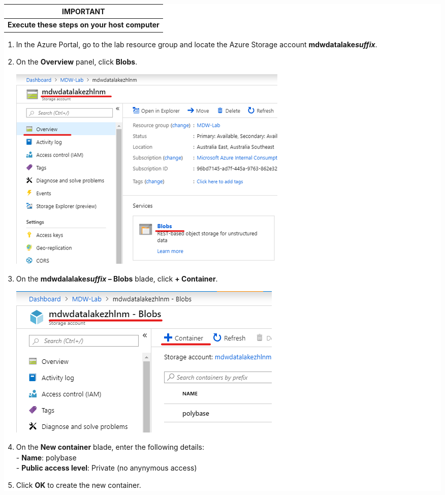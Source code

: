**IMPORTANT**|
-------------|
**Execute these steps on your host computer**|

1.	In the Azure Portal, go to the lab resource group and locate the Azure Storage account **mdwdatalake*suffix***. 

2.	On the **Overview** panel, click **Blobs**.

    ![](./Media/Lab1-Image25.png)

3.	On the **mdwdalalake*suffix* – Blobs** blade, click **+ Container**.

    ![](./Media/Lab1-Image26.png)

4.	On the **New container** blade, enter the following details:
    <br>- **Name**: polybase
    <br>- **Public access level**: Private (no anynymous access)

5.	Click **OK** to create the new container.
